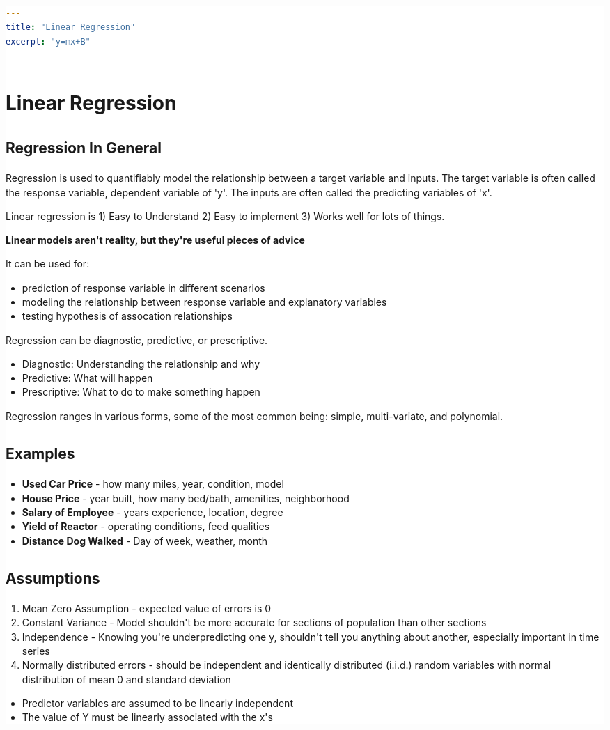 ```yaml
---
title: "Linear Regression"
excerpt: "y=mx+B"
---
```




# Linear Regression


## Regression In General

Regression is used to quantifiably model the relationship between a target variable and inputs. The target variable is often called the response variable, dependent variable of 'y'. The inputs are often called the predicting variables of 'x'.

Linear regression is 1) Easy to Understand 2) Easy to implement 3) Works well for lots of things.

**Linear models aren't reality, but they're useful pieces of advice**

It can be used for:
- prediction of response variable in different scenarios
- modeling the relationship between response variable and explanatory variables
- testing hypothesis of assocation relationships

Regression can be diagnostic, predictive, or prescriptive.
- Diagnostic: Understanding the relationship and why
- Predictive: What will happen
- Prescriptive: What to do to make something happen

Regression ranges in various forms, some of the most common being: simple, multi-variate, and polynomial.

## Examples
- **Used Car Price** - how many miles, year, condition, model
- **House Price** - year built, how many bed/bath, amenities, neighborhood
- **Salary of Employee** - years experience, location, degree
- **Yield of Reactor** - operating conditions, feed qualities
- **Distance Dog Walked** - Day of week, weather, month

## Assumptions
1. Mean Zero Assumption - expected value of errors is 0
2. Constant Variance - Model shouldn't be more accurate for sections of population than other sections
3. Independence - Knowing you're underpredicting one y, shouldn't tell you anything about another, especially important in time series
4. Normally distributed errors - should be independent and identically distributed (i.i.d.) random variables with normal distribution of mean 0 and standard deviation

+ Predictor variables are assumed to be linearly independent
+ The value of Y must be linearly associated with the x's
